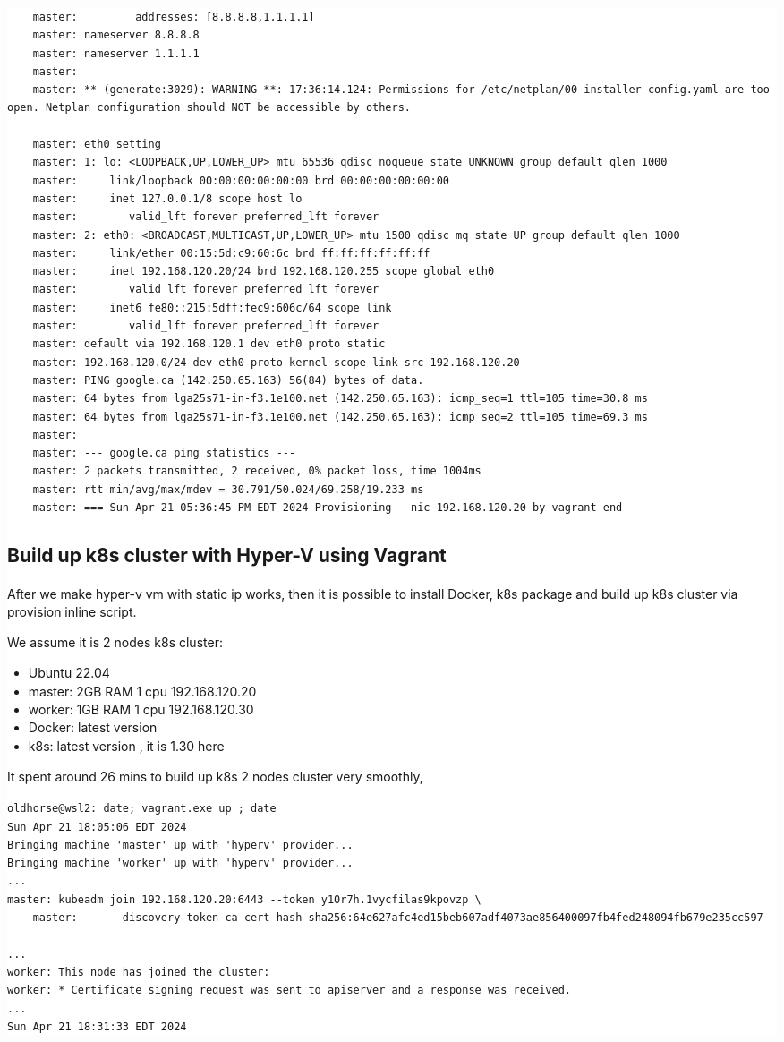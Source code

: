 ```
    master:         addresses: [8.8.8.8,1.1.1.1]
    master: nameserver 8.8.8.8
    master: nameserver 1.1.1.1
    master: 
    master: ** (generate:3029): WARNING **: 17:36:14.124: Permissions for /etc/netplan/00-installer-config.yaml are too open. Netplan configuration should NOT be accessible by others.
    
    master: eth0 setting
    master: 1: lo: <LOOPBACK,UP,LOWER_UP> mtu 65536 qdisc noqueue state UNKNOWN group default qlen 1000
    master:     link/loopback 00:00:00:00:00:00 brd 00:00:00:00:00:00
    master:     inet 127.0.0.1/8 scope host lo
    master:        valid_lft forever preferred_lft forever
    master: 2: eth0: <BROADCAST,MULTICAST,UP,LOWER_UP> mtu 1500 qdisc mq state UP group default qlen 1000
    master:     link/ether 00:15:5d:c9:60:6c brd ff:ff:ff:ff:ff:ff
    master:     inet 192.168.120.20/24 brd 192.168.120.255 scope global eth0
    master:        valid_lft forever preferred_lft forever
    master:     inet6 fe80::215:5dff:fec9:606c/64 scope link
    master:        valid_lft forever preferred_lft forever
    master: default via 192.168.120.1 dev eth0 proto static
    master: 192.168.120.0/24 dev eth0 proto kernel scope link src 192.168.120.20
    master: PING google.ca (142.250.65.163) 56(84) bytes of data.
    master: 64 bytes from lga25s71-in-f3.1e100.net (142.250.65.163): icmp_seq=1 ttl=105 time=30.8 ms
    master: 64 bytes from lga25s71-in-f3.1e100.net (142.250.65.163): icmp_seq=2 ttl=105 time=69.3 ms
    master:
    master: --- google.ca ping statistics ---
    master: 2 packets transmitted, 2 received, 0% packet loss, time 1004ms
    master: rtt min/avg/max/mdev = 30.791/50.024/69.258/19.233 ms
    master: === Sun Apr 21 05:36:45 PM EDT 2024 Provisioning - nic 192.168.120.20 by vagrant end
```

## Build up k8s cluster with Hyper-V using Vagrant

After we make hyper-v vm with static ip works, then it is possible to install Docker, k8s package and build up k8s cluster via provision inline script.

We assume it is 2 nodes k8s cluster:
- Ubuntu 22.04 
- master: 2GB RAM 1 cpu  192.168.120.20
- worker: 1GB RAM 1 cpu  192.168.120.30 
- Docker: latest version 
- k8s: latest version , it is 1.30 here 

It spent around 26 mins to build up k8s 2 nodes cluster very smoothly, 

```
oldhorse@wsl2: date; vagrant.exe up ; date 
Sun Apr 21 18:05:06 EDT 2024
Bringing machine 'master' up with 'hyperv' provider...
Bringing machine 'worker' up with 'hyperv' provider...
...
master: kubeadm join 192.168.120.20:6443 --token y10r7h.1vycfilas9kpovzp \
    master:     --discovery-token-ca-cert-hash sha256:64e627afc4ed15beb607adf4073ae856400097fb4fed248094fb679e235cc597
  
...
worker: This node has joined the cluster:
worker: * Certificate signing request was sent to apiserver and a response was received.
...
Sun Apr 21 18:31:33 EDT 2024
```